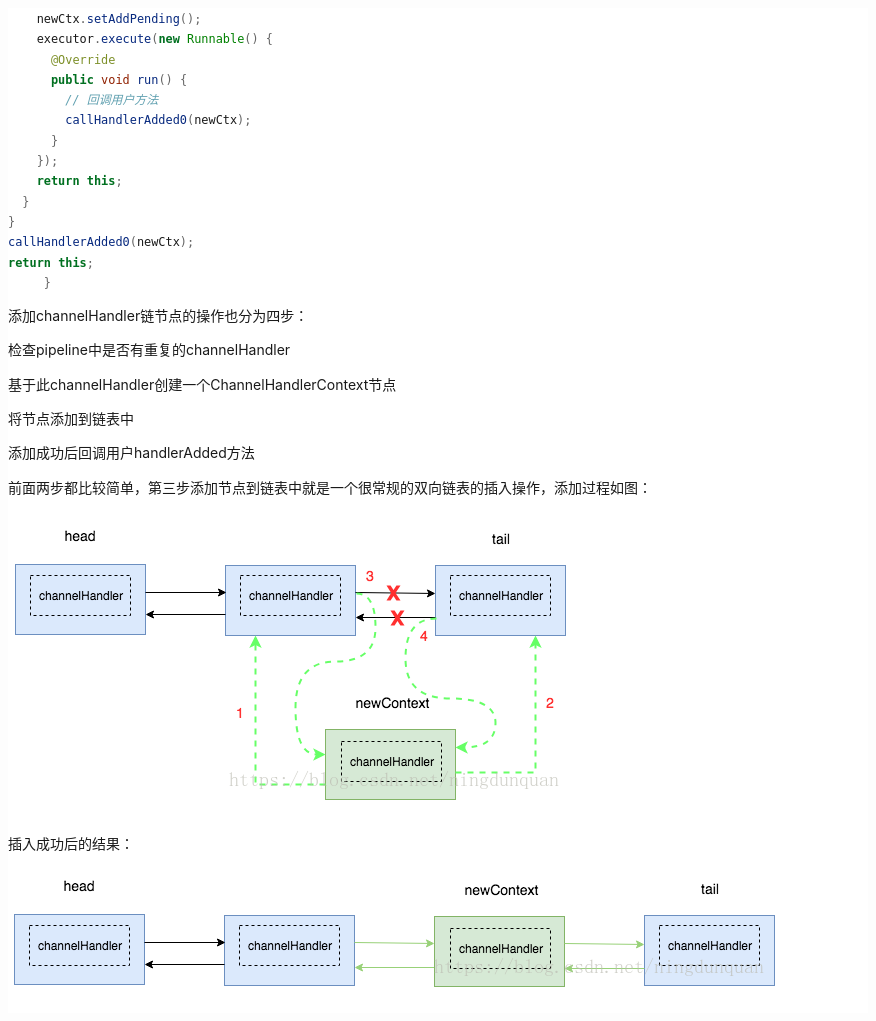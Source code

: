 ```java
    newCtx.setAddPending();
    executor.execute(new Runnable() {
      @Override
      public void run() {
        // 回调用户方法
        callHandlerAdded0(newCtx);
      }
    });
    return this;
  }
}
callHandlerAdded0(newCtx);
return this;
     }
```

添加channelHandler链节点的操作也分为四步：

检查pipeline中是否有重复的channelHandler

基于此channelHandler创建一个ChannelHandlerContext节点

将节点添加到链表中

添加成功后回调用户handlerAdded方法

前面两步都比较简单，第三步添加节点到链表中就是一个很常规的双向链表的插入操作，添加过程如图：

![1562574957131](../images/1562574957131.png)

插入成功后的结果：

![1562574964644](../images/1562574964644.png)
